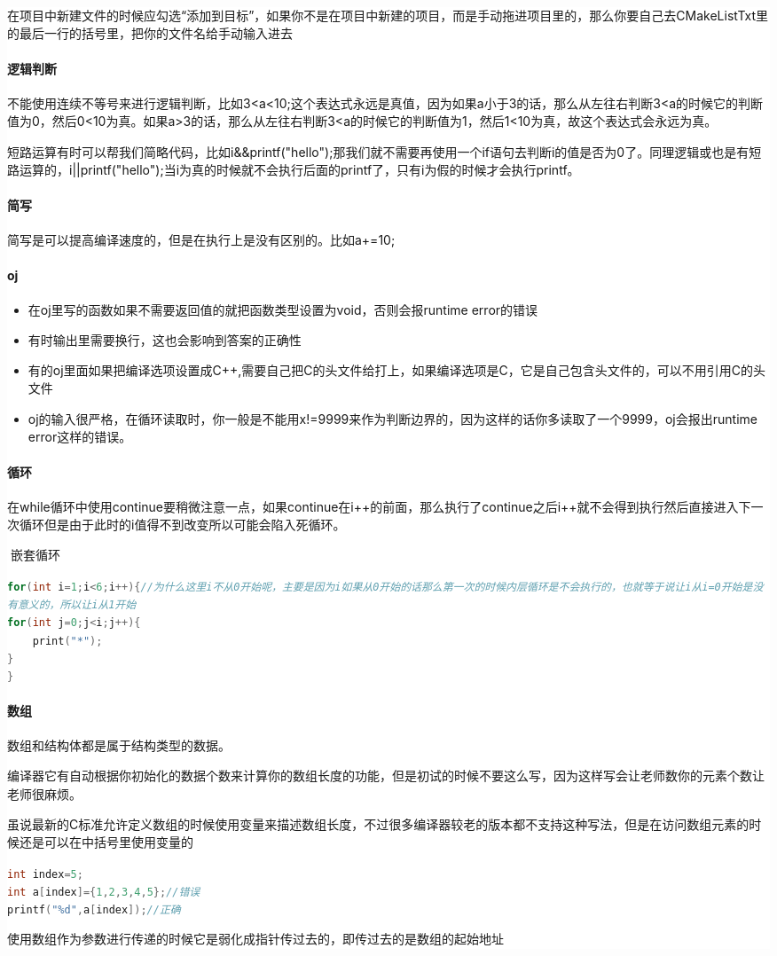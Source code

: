 ​	在项目中新建文件的时候应勾选“添加到目标”，如果你不是在项目中新建的项目，而是手动拖进项目里的，那么你要自己去CMakeListTxt里的最后一行的括号里，把你的文件名给手动输入进去



#### 逻辑判断

​	不能使用连续不等号来进行逻辑判断，比如3<a<10;这个表达式永远是真值，因为如果a小于3的话，那么从左往右判断3<a的时候它的判断值为0，然后0<10为真。如果a>3的话，那么从左往右判断3<a的时候它的判断值为1，然后1<10为真，故这个表达式会永远为真。

​	短路运算有时可以帮我们简略代码，比如i&&printf("hello");那我们就不需要再使用一个if语句去判断i的值是否为0了。同理逻辑或也是有短路运算的，i||printf("hello");当i为真的时候就不会执行后面的printf了，只有i为假的时候才会执行printf。

#### 简写

简写是可以提高编译速度的，但是在执行上是没有区别的。比如a+=10;



#### oj

- 在oj里写的函数如果不需要返回值的就把函数类型设置为void，否则会报runtime error的错误


- 有时输出里需要换行，这也会影响到答案的正确性


- 有的oj里面如果把编译选项设置成C++,需要自己把C的头文件给打上，如果编译选项是C，它是自己包含头文件的，可以不用引用C的头文件
- oj的输入很严格，在循环读取时，你一般是不能用x!=9999来作为判断边界的，因为这样的话你多读取了一个9999，oj会报出runtime error这样的错误。


#### 循环

​	在while循环中使用continue要稍微注意一点，如果continue在i++的前面，那么执行了continue之后i++就不会得到执行然后直接进入下一次循环但是由于此时的i值得不到改变所以可能会陷入死循环。

​	嵌套循环

```c
for(int i=1;i<6;i++){//为什么这里i不从0开始呢，主要是因为i如果从0开始的话那么第一次的时候内层循环是不会执行的，也就等于说让i从i=0开始是没有意义的，所以让i从1开始
for(int j=0;j<i;j++){
    print("*");
}
}
```



#### 数组

数组和结构体都是属于结构类型的数据。

编译器它有自动根据你初始化的数据个数来计算你的数组长度的功能，但是初试的时候不要这么写，因为这样写会让老师数你的元素个数让老师很麻烦。

虽说最新的C标准允许定义数组的时候使用变量来描述数组长度，不过很多编译器较老的版本都不支持这种写法，但是在访问数组元素的时候还是可以在中括号里使用变量的

```c
int index=5;
int a[index]={1,2,3,4,5};//错误
printf("%d",a[index]);//正确
```

使用数组作为参数进行传递的时候它是弱化成指针传过去的，即传过去的是数组的起始地址
